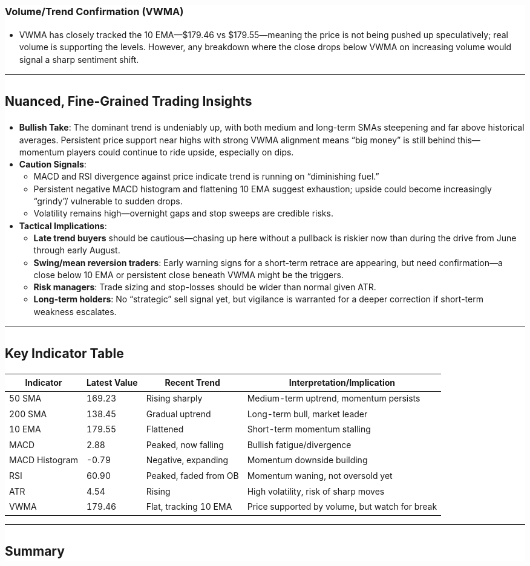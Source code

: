 ### **Volume/Trend Confirmation (VWMA)**
- VWMA has closely tracked the 10 EMA—$179.46 vs $179.55—meaning the price is not being pushed up speculatively; real volume is supporting the levels. However, any breakdown where the close drops below VWMA on increasing volume would signal a sharp sentiment shift.

---

## Nuanced, Fine-Grained Trading Insights

- **Bullish Take**: The dominant trend is undeniably up, with both medium and long-term SMAs steepening and far above historical averages. Persistent price support near highs with strong VWMA alignment means “big money” is still behind this—momentum players could continue to ride upside, especially on dips.
- **Caution Signals**:
    - MACD and RSI divergence against price indicate trend is running on “diminishing fuel.”
    - Persistent negative MACD histogram and flattening 10 EMA suggest exhaustion; upside could become increasingly “grindy”/ vulnerable to sudden drops.
    - Volatility remains high—overnight gaps and stop sweeps are credible risks.
- **Tactical Implications**:
    - **Late trend buyers** should be cautious—chasing up here without a pullback is riskier now than during the drive from June through early August.
    - **Swing/mean reversion traders**: Early warning signs for a short-term retrace are appearing, but need confirmation—a close below 10 EMA or persistent close beneath VWMA might be the triggers.
    - **Risk managers**: Trade sizing and stop-losses should be wider than normal given ATR.
    - **Long-term holders**: No “strategic” sell signal yet, but vigilance is warranted for a deeper correction if short-term weakness escalates.

---

## Key Indicator Table

| Indicator        | Latest Value      | Recent Trend                | Interpretation/Implication                  |
|------------------|------------------|-----------------------------|---------------------------------------------|
| 50 SMA           | 169.23           | Rising sharply              | Medium-term uptrend, momentum persists      |
| 200 SMA          | 138.45           | Gradual uptrend             | Long-term bull, market leader               |
| 10 EMA           | 179.55           | Flattened                   | Short-term momentum stalling                |
| MACD             | 2.88             | Peaked, now falling         | Bullish fatigue/divergence                  |
| MACD Histogram   | -0.79            | Negative, expanding         | Momentum downside building                  |
| RSI              | 60.90            | Peaked, faded from OB       | Momentum waning, not oversold yet           |
| ATR              | 4.54             | Rising                      | High volatility, risk of sharp moves        |
| VWMA             | 179.46           | Flat, tracking 10 EMA       | Price supported by volume, but watch for break|

---

## Summary
